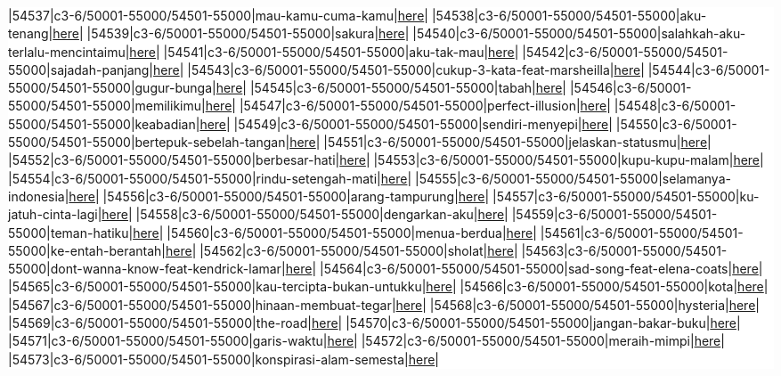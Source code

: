 |54537|c3-6/50001-55000/54501-55000|mau-kamu-cuma-kamu|[here](https://cdn.jsdelivr.net/gh/guitarchord/c3-6/50001-55000/54501-55000/mau-kamu-cuma-kamu.webp)|
|54538|c3-6/50001-55000/54501-55000|aku-tenang|[here](https://cdn.jsdelivr.net/gh/guitarchord/c3-6/50001-55000/54501-55000/aku-tenang.webp)|
|54539|c3-6/50001-55000/54501-55000|sakura|[here](https://cdn.jsdelivr.net/gh/guitarchord/c3-6/50001-55000/54501-55000/sakura.webp)|
|54540|c3-6/50001-55000/54501-55000|salahkah-aku-terlalu-mencintaimu|[here](https://cdn.jsdelivr.net/gh/guitarchord/c3-6/50001-55000/54501-55000/salahkah-aku-terlalu-mencintaimu.webp)|
|54541|c3-6/50001-55000/54501-55000|aku-tak-mau|[here](https://cdn.jsdelivr.net/gh/guitarchord/c3-6/50001-55000/54501-55000/aku-tak-mau.webp)|
|54542|c3-6/50001-55000/54501-55000|sajadah-panjang|[here](https://cdn.jsdelivr.net/gh/guitarchord/c3-6/50001-55000/54501-55000/sajadah-panjang.webp)|
|54543|c3-6/50001-55000/54501-55000|cukup-3-kata-feat-marsheilla|[here](https://cdn.jsdelivr.net/gh/guitarchord/c3-6/50001-55000/54501-55000/cukup-3-kata-feat-marsheilla.webp)|
|54544|c3-6/50001-55000/54501-55000|gugur-bunga|[here](https://cdn.jsdelivr.net/gh/guitarchord/c3-6/50001-55000/54501-55000/gugur-bunga.webp)|
|54545|c3-6/50001-55000/54501-55000|tabah|[here](https://cdn.jsdelivr.net/gh/guitarchord/c3-6/50001-55000/54501-55000/tabah.webp)|
|54546|c3-6/50001-55000/54501-55000|memilikimu|[here](https://cdn.jsdelivr.net/gh/guitarchord/c3-6/50001-55000/54501-55000/memilikimu.webp)|
|54547|c3-6/50001-55000/54501-55000|perfect-illusion|[here](https://cdn.jsdelivr.net/gh/guitarchord/c3-6/50001-55000/54501-55000/perfect-illusion.webp)|
|54548|c3-6/50001-55000/54501-55000|keabadian|[here](https://cdn.jsdelivr.net/gh/guitarchord/c3-6/50001-55000/54501-55000/keabadian.webp)|
|54549|c3-6/50001-55000/54501-55000|sendiri-menyepi|[here](https://cdn.jsdelivr.net/gh/guitarchord/c3-6/50001-55000/54501-55000/sendiri-menyepi.webp)|
|54550|c3-6/50001-55000/54501-55000|bertepuk-sebelah-tangan|[here](https://cdn.jsdelivr.net/gh/guitarchord/c3-6/50001-55000/54501-55000/bertepuk-sebelah-tangan.webp)|
|54551|c3-6/50001-55000/54501-55000|jelaskan-statusmu|[here](https://cdn.jsdelivr.net/gh/guitarchord/c3-6/50001-55000/54501-55000/jelaskan-statusmu.webp)|
|54552|c3-6/50001-55000/54501-55000|berbesar-hati|[here](https://cdn.jsdelivr.net/gh/guitarchord/c3-6/50001-55000/54501-55000/berbesar-hati.webp)|
|54553|c3-6/50001-55000/54501-55000|kupu-kupu-malam|[here](https://cdn.jsdelivr.net/gh/guitarchord/c3-6/50001-55000/54501-55000/kupu-kupu-malam.webp)|
|54554|c3-6/50001-55000/54501-55000|rindu-setengah-mati|[here](https://cdn.jsdelivr.net/gh/guitarchord/c3-6/50001-55000/54501-55000/rindu-setengah-mati.webp)|
|54555|c3-6/50001-55000/54501-55000|selamanya-indonesia|[here](https://cdn.jsdelivr.net/gh/guitarchord/c3-6/50001-55000/54501-55000/selamanya-indonesia.webp)|
|54556|c3-6/50001-55000/54501-55000|arang-tampurung|[here](https://cdn.jsdelivr.net/gh/guitarchord/c3-6/50001-55000/54501-55000/arang-tampurung.webp)|
|54557|c3-6/50001-55000/54501-55000|ku-jatuh-cinta-lagi|[here](https://cdn.jsdelivr.net/gh/guitarchord/c3-6/50001-55000/54501-55000/ku-jatuh-cinta-lagi.webp)|
|54558|c3-6/50001-55000/54501-55000|dengarkan-aku|[here](https://cdn.jsdelivr.net/gh/guitarchord/c3-6/50001-55000/54501-55000/dengarkan-aku.webp)|
|54559|c3-6/50001-55000/54501-55000|teman-hatiku|[here](https://cdn.jsdelivr.net/gh/guitarchord/c3-6/50001-55000/54501-55000/teman-hatiku.webp)|
|54560|c3-6/50001-55000/54501-55000|menua-berdua|[here](https://cdn.jsdelivr.net/gh/guitarchord/c3-6/50001-55000/54501-55000/menua-berdua.webp)|
|54561|c3-6/50001-55000/54501-55000|ke-entah-berantah|[here](https://cdn.jsdelivr.net/gh/guitarchord/c3-6/50001-55000/54501-55000/ke-entah-berantah.webp)|
|54562|c3-6/50001-55000/54501-55000|sholat|[here](https://cdn.jsdelivr.net/gh/guitarchord/c3-6/50001-55000/54501-55000/sholat.webp)|
|54563|c3-6/50001-55000/54501-55000|dont-wanna-know-feat-kendrick-lamar|[here](https://cdn.jsdelivr.net/gh/guitarchord/c3-6/50001-55000/54501-55000/dont-wanna-know-feat-kendrick-lamar.webp)|
|54564|c3-6/50001-55000/54501-55000|sad-song-feat-elena-coats|[here](https://cdn.jsdelivr.net/gh/guitarchord/c3-6/50001-55000/54501-55000/sad-song-feat-elena-coats.webp)|
|54565|c3-6/50001-55000/54501-55000|kau-tercipta-bukan-untukku|[here](https://cdn.jsdelivr.net/gh/guitarchord/c3-6/50001-55000/54501-55000/kau-tercipta-bukan-untukku.webp)|
|54566|c3-6/50001-55000/54501-55000|kota|[here](https://cdn.jsdelivr.net/gh/guitarchord/c3-6/50001-55000/54501-55000/kota.webp)|
|54567|c3-6/50001-55000/54501-55000|hinaan-membuat-tegar|[here](https://cdn.jsdelivr.net/gh/guitarchord/c3-6/50001-55000/54501-55000/hinaan-membuat-tegar.webp)|
|54568|c3-6/50001-55000/54501-55000|hysteria|[here](https://cdn.jsdelivr.net/gh/guitarchord/c3-6/50001-55000/54501-55000/hysteria.webp)|
|54569|c3-6/50001-55000/54501-55000|the-road|[here](https://cdn.jsdelivr.net/gh/guitarchord/c3-6/50001-55000/54501-55000/the-road.webp)|
|54570|c3-6/50001-55000/54501-55000|jangan-bakar-buku|[here](https://cdn.jsdelivr.net/gh/guitarchord/c3-6/50001-55000/54501-55000/jangan-bakar-buku.webp)|
|54571|c3-6/50001-55000/54501-55000|garis-waktu|[here](https://cdn.jsdelivr.net/gh/guitarchord/c3-6/50001-55000/54501-55000/garis-waktu.webp)|
|54572|c3-6/50001-55000/54501-55000|meraih-mimpi|[here](https://cdn.jsdelivr.net/gh/guitarchord/c3-6/50001-55000/54501-55000/meraih-mimpi.webp)|
|54573|c3-6/50001-55000/54501-55000|konspirasi-alam-semesta|[here](https://cdn.jsdelivr.net/gh/guitarchord/c3-6/50001-55000/54501-55000/konspirasi-alam-semesta.webp)|